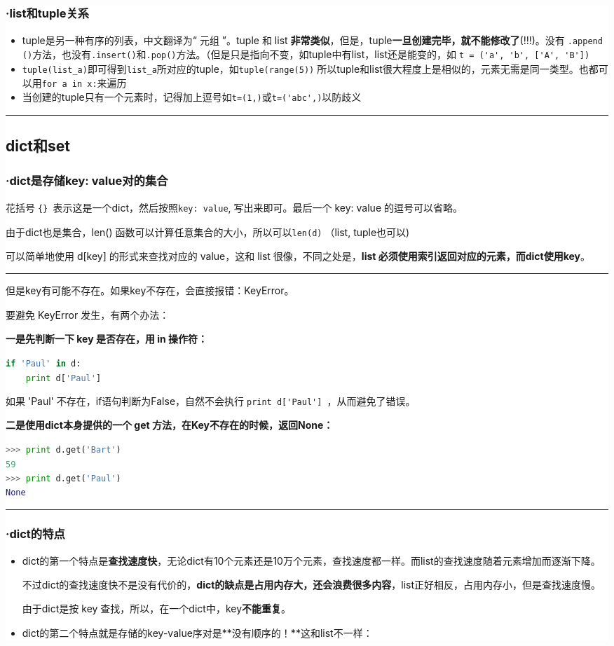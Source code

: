 ### ·list和tuple关系

- tuple是另一种有序的列表，中文翻译为“ 元组 ”。tuple 和 list **非常类似**，但是，tuple**一旦创建完毕，就不能修改了**(!!!)。没有 `.append()`方法，也没有`.insert()`和`.pop()`方法。（但是只是指向不变，如tuple中有list，list还是能变的，如 `t = ('a', 'b', ['A', 'B'])`
- `tuple(list_a)`即可得到`list_a`所对应的tuple，如`tuple(range(5))`
  所以tuple和list很大程度上是相似的，元素无需是同一类型。也都可以用`for a in x:`来遍历
- 当创建的tuple只有一个元素时，记得加上逗号如`t=(1,)`或`t=('abc',)`以防歧义


---



## dict和set

### ·dict是存储**key: value对**的集合

花括号 `{} `表示这是一个dict，然后按照`key: value`, 写出来即可。最后一个 key: value 的逗号可以省略。

由于dict也是集合，len() 函数可以计算任意集合的大小，所以可以`len(d)` （list, tuple也可以)

可以简单地使用 d[key] 的形式来查找对应的 value，这和 list 很像，不同之处是，**list 必须使用索引返回对应的元素，而dict使用key**。

----

但是key有可能不存在。如果key不存在，会直接报错：KeyError。

要避免 KeyError 发生，有两个办法：

**一是先判断一下 key 是否存在，用 in 操作符：**

```python
if 'Paul' in d:
    print d['Paul']
```

如果 'Paul' 不存在，if语句判断为False，自然不会执行 `print d['Paul'] `，从而避免了错误。

**二是使用dict本身提供的一个 get 方法，在Key不存在的时候，返回None：**

```python
>>> print d.get('Bart')
59
>>> print d.get('Paul')
None
```

---

### ·dict的特点

- dict的第一个特点是**查找速度快**，无论dict有10个元素还是10万个元素，查找速度都一样。而list的查找速度随着元素增加而逐渐下降。

  不过dict的查找速度快不是没有代价的，**dict的缺点是占用内存大，还会浪费很多内容**，list正好相反，占用内存小，但是查找速度慢。

  由于dict是按 key 查找，所以，在一个dict中，key**不能重复**。

- dict的第二个特点就是存储的key-value序对是**没有顺序的！**这和list不一样：
